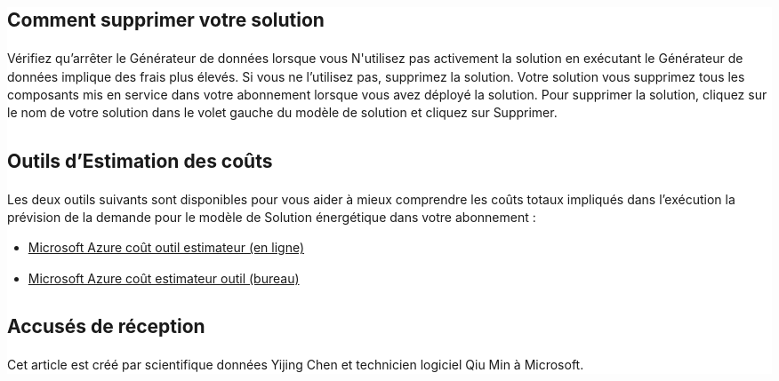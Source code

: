 
## <a name="how-to-delete-your-solution"></a>**Comment supprimer votre solution**
Vérifiez qu’arrêter le Générateur de données lorsque vous N'utilisez pas activement la solution en exécutant le Générateur de données implique des frais plus élevés. Si vous ne l’utilisez pas, supprimez la solution. Votre solution vous supprimez tous les composants mis en service dans votre abonnement lorsque vous avez déployé la solution. Pour supprimer la solution, cliquez sur le nom de votre solution dans le volet gauche du modèle de solution et cliquez sur Supprimer.

## <a name="cost-estimation-tools"></a>**Outils d’Estimation des coûts**

Les deux outils suivants sont disponibles pour vous aider à mieux comprendre les coûts totaux impliqués dans l’exécution la prévision de la demande pour le modèle de Solution énergétique dans votre abonnement :

-   [Microsoft Azure coût outil estimateur (en ligne)](https://azure.microsoft.com/pricing/calculator/)

-   [Microsoft Azure coût estimateur outil (bureau)](http://www.microsoft.com/download/details.aspx?id=43376)

## <a name="acknowledgements"></a>**Accusés de réception**
Cet article est créé par scientifique données Yijing Chen et technicien logiciel Qiu Min à Microsoft.
